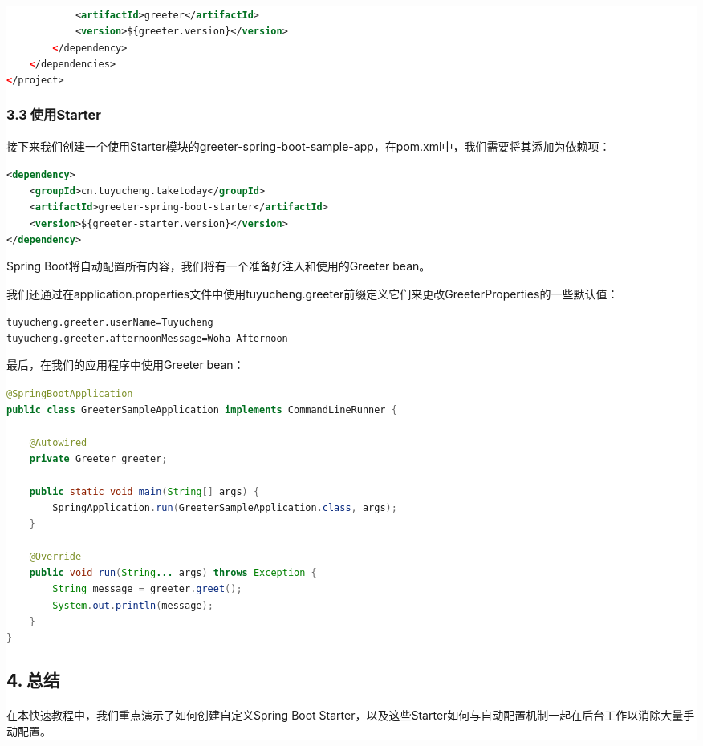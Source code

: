```xml
            <artifactId>greeter</artifactId>
            <version>${greeter.version}</version>
        </dependency>
    </dependencies>
</project>
```

### 3.3 使用Starter

接下来我们创建一个使用Starter模块的greeter-spring-boot-sample-app，在pom.xml中，我们需要将其添加为依赖项：

```xml
<dependency>
    <groupId>cn.tuyucheng.taketoday</groupId>
    <artifactId>greeter-spring-boot-starter</artifactId>
    <version>${greeter-starter.version}</version>
</dependency>
```

Spring Boot将自动配置所有内容，我们将有一个准备好注入和使用的Greeter bean。

我们还通过在application.properties文件中使用tuyucheng.greeter前缀定义它们来更改GreeterProperties的一些默认值：

```properties
tuyucheng.greeter.userName=Tuyucheng
tuyucheng.greeter.afternoonMessage=Woha Afternoon
```

最后，在我们的应用程序中使用Greeter bean：

```java
@SpringBootApplication
public class GreeterSampleApplication implements CommandLineRunner {

    @Autowired
    private Greeter greeter;

    public static void main(String[] args) {
        SpringApplication.run(GreeterSampleApplication.class, args);
    }

    @Override
    public void run(String... args) throws Exception {
        String message = greeter.greet();
        System.out.println(message);
    }
}
```

## 4. 总结

在本快速教程中，我们重点演示了如何创建自定义Spring Boot Starter，以及这些Starter如何与自动配置机制一起在后台工作以消除大量手动配置。